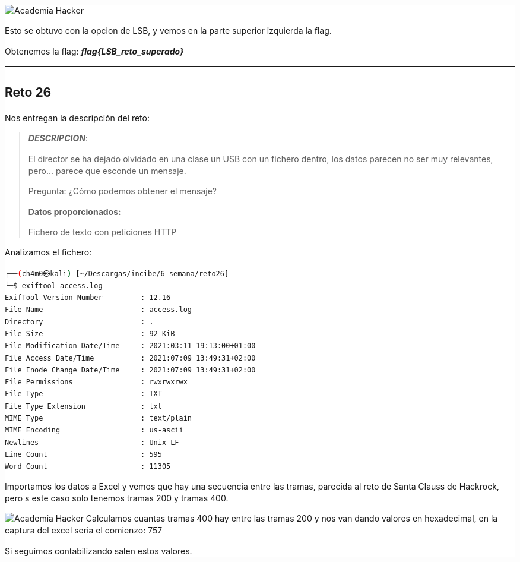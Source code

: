 ![Academia Hacker](https://ch4m17ux.github.io/img/posts/academia-hacker/reto25-1.png)

Esto se obtuvo con la opcion de LSB, y vemos en la parte superior izquierda la flag.

Obtenemos la flag:
***flag{LSB_reto_superado}***

---
## **Reto 26**

Nos entregan la descripción del reto:

> ***DESCRIPCION***:
> 
>El director se ha dejado olvidado en una clase un USB con un fichero dentro, los datos parecen no ser muy relevantes, pero... parece que esconde un mensaje.
>
>Pregunta:
>¿Cómo podemos obtener el mensaje?
>
>**Datos proporcionados:**
>
>Fichero de texto con peticiones HTTP

Analizamos el fichero:

```bash
┌──(ch4m0㉿kali)-[~/Descargas/incibe/6 semana/reto26]
└─$ exiftool access.log 
ExifTool Version Number         : 12.16
File Name                       : access.log
Directory                       : .
File Size                       : 92 KiB
File Modification Date/Time     : 2021:03:11 19:13:00+01:00
File Access Date/Time           : 2021:07:09 13:49:31+02:00
File Inode Change Date/Time     : 2021:07:09 13:49:31+02:00
File Permissions                : rwxrwxrwx
File Type                       : TXT
File Type Extension             : txt
MIME Type                       : text/plain
MIME Encoding                   : us-ascii
Newlines                        : Unix LF
Line Count                      : 595
Word Count                      : 11305
```
Importamos los datos a Excel y vemos que hay una secuencia entre las tramas, parecida al reto de Santa Clauss de Hackrock, pero s este caso solo tenemos tramas 200 y tramas 400.

![Academia Hacker](https://ch4m17ux.github.io/img/posts/academia-hacker/reto26-1.png)
Calculamos cuantas tramas 400 hay entre las tramas 200 y nos van dando valores en hexadecimal, en la captura del excel seria el comienzo: 757

Si seguimos contabilizando salen estos valores.
